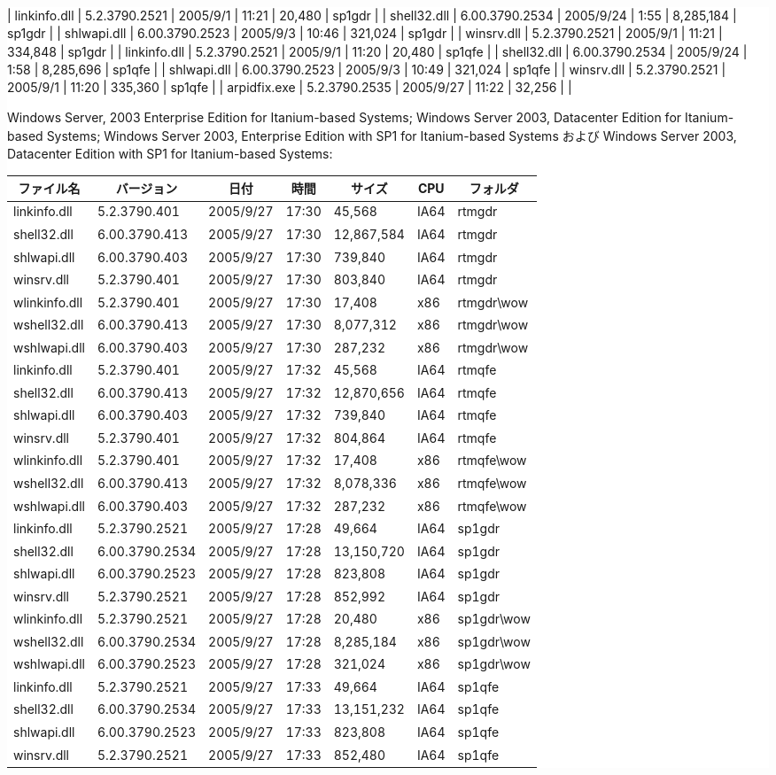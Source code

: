 | linkinfo.dll | 5.2.3790.2521  | 2005/9/1  | 11:21 | 20,480    | sp1gdr   |
| shell32.dll  | 6.00.3790.2534 | 2005/9/24 | 1:55  | 8,285,184 | sp1gdr   |
| shlwapi.dll  | 6.00.3790.2523 | 2005/9/3  | 10:46 | 321,024   | sp1gdr   |
| winsrv.dll   | 5.2.3790.2521  | 2005/9/1  | 11:21 | 334,848   | sp1gdr   |
| linkinfo.dll | 5.2.3790.2521  | 2005/9/1  | 11:20 | 20,480    | sp1qfe   |
| shell32.dll  | 6.00.3790.2534 | 2005/9/24 | 1:58  | 8,285,696 | sp1qfe   |
| shlwapi.dll  | 6.00.3790.2523 | 2005/9/3  | 10:49 | 321,024   | sp1qfe   |
| winsrv.dll   | 5.2.3790.2521  | 2005/9/1  | 11:20 | 335,360   | sp1qfe   |
| arpidfix.exe | 5.2.3790.2535  | 2005/9/27 | 11:22 | 32,256    |          |

Windows Server, 2003 Enterprise Edition for Itanium-based Systems; Windows Server 2003, Datacenter Edition for Itanium-based Systems; Windows Server 2003, Enterprise Edition with SP1 for Itanium-based Systems および Windows Server 2003, Datacenter Edition with SP1 for Itanium-based Systems:

| ファイル名    | バージョン     | 日付      | 時間  | サイズ     | CPU  | フォルダ    |
|---------------|----------------|-----------|-------|------------|------|-------------|
| linkinfo.dll  | 5.2.3790.401   | 2005/9/27 | 17:30 | 45,568     | IA64 | rtmgdr      |
| shell32.dll   | 6.00.3790.413  | 2005/9/27 | 17:30 | 12,867,584 | IA64 | rtmgdr      |
| shlwapi.dll   | 6.00.3790.403  | 2005/9/27 | 17:30 | 739,840    | IA64 | rtmgdr      |
| winsrv.dll    | 5.2.3790.401   | 2005/9/27 | 17:30 | 803,840    | IA64 | rtmgdr      |
| wlinkinfo.dll | 5.2.3790.401   | 2005/9/27 | 17:30 | 17,408     | x86  | rtmgdr\\wow |
| wshell32.dll  | 6.00.3790.413  | 2005/9/27 | 17:30 | 8,077,312  | x86  | rtmgdr\\wow |
| wshlwapi.dll  | 6.00.3790.403  | 2005/9/27 | 17:30 | 287,232    | x86  | rtmgdr\\wow |
| linkinfo.dll  | 5.2.3790.401   | 2005/9/27 | 17:32 | 45,568     | IA64 | rtmqfe      |
| shell32.dll   | 6.00.3790.413  | 2005/9/27 | 17:32 | 12,870,656 | IA64 | rtmqfe      |
| shlwapi.dll   | 6.00.3790.403  | 2005/9/27 | 17:32 | 739,840    | IA64 | rtmqfe      |
| winsrv.dll    | 5.2.3790.401   | 2005/9/27 | 17:32 | 804,864    | IA64 | rtmqfe      |
| wlinkinfo.dll | 5.2.3790.401   | 2005/9/27 | 17:32 | 17,408     | x86  | rtmqfe\\wow |
| wshell32.dll  | 6.00.3790.413  | 2005/9/27 | 17:32 | 8,078,336  | x86  | rtmqfe\\wow |
| wshlwapi.dll  | 6.00.3790.403  | 2005/9/27 | 17:32 | 287,232    | x86  | rtmqfe\\wow |
| linkinfo.dll  | 5.2.3790.2521  | 2005/9/27 | 17:28 | 49,664     | IA64 | sp1gdr      |
| shell32.dll   | 6.00.3790.2534 | 2005/9/27 | 17:28 | 13,150,720 | IA64 | sp1gdr      |
| shlwapi.dll   | 6.00.3790.2523 | 2005/9/27 | 17:28 | 823,808    | IA64 | sp1gdr      |
| winsrv.dll    | 5.2.3790.2521  | 2005/9/27 | 17:28 | 852,992    | IA64 | sp1gdr      |
| wlinkinfo.dll | 5.2.3790.2521  | 2005/9/27 | 17:28 | 20,480     | x86  | sp1gdr\\wow |
| wshell32.dll  | 6.00.3790.2534 | 2005/9/27 | 17:28 | 8,285,184  | x86  | sp1gdr\\wow |
| wshlwapi.dll  | 6.00.3790.2523 | 2005/9/27 | 17:28 | 321,024    | x86  | sp1gdr\\wow |
| linkinfo.dll  | 5.2.3790.2521  | 2005/9/27 | 17:33 | 49,664     | IA64 | sp1qfe      |
| shell32.dll   | 6.00.3790.2534 | 2005/9/27 | 17:33 | 13,151,232 | IA64 | sp1qfe      |
| shlwapi.dll   | 6.00.3790.2523 | 2005/9/27 | 17:33 | 823,808    | IA64 | sp1qfe      |
| winsrv.dll    | 5.2.3790.2521  | 2005/9/27 | 17:33 | 852,480    | IA64 | sp1qfe      |